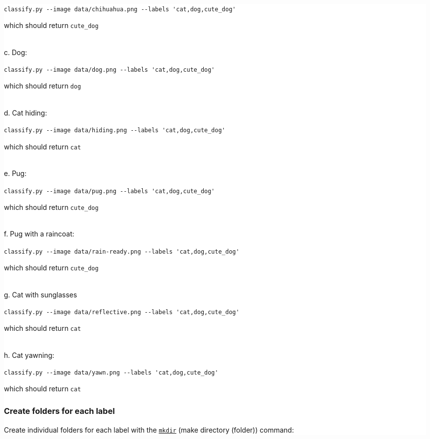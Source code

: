 ```console
classify.py --image data/chihuahua.png --labels 'cat,dog,cute_dog'
```

which should return `cute_dog`

<br/>
c. Dog:

```console
classify.py --image data/dog.png --labels 'cat,dog,cute_dog'
```

which should return `dog`

<br>
d. Cat hiding:

```console
classify.py --image data/hiding.png --labels 'cat,dog,cute_dog'
```

which should return `cat`

<br>
e. Pug:

```console
classify.py --image data/pug.png --labels 'cat,dog,cute_dog'
```

which should return `cute_dog`

<br/>
f. Pug with a raincoat:

```console
classify.py --image data/rain-ready.png --labels 'cat,dog,cute_dog'
```

which should return `cute_dog`

<br>
g. Cat with sunglasses

```console
classify.py --image data/reflective.png --labels 'cat,dog,cute_dog'
```

which should return `cat`

<br/>
h. Cat yawning:

```console
classify.py --image data/yawn.png --labels 'cat,dog,cute_dog'
```

which should return `cat`

### Create folders for each label

Create individual folders for each label with the [`mkdir`](https://man7.org/linux/man-pages/man1/mkdir.1.html) (make directory (folder)) command:

